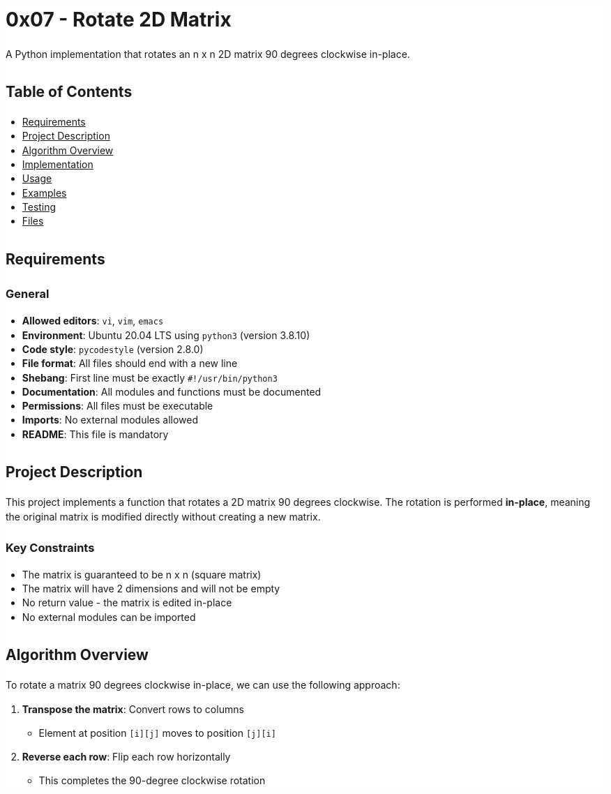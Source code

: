 # 0x07 - Rotate 2D Matrix

A Python implementation that rotates an n x n 2D matrix 90 degrees clockwise in-place.

## Table of Contents

- [Requirements](#requirements)
- [Project Description](#project-description)
- [Algorithm Overview](#algorithm-overview)
- [Implementation](#implementation)
- [Usage](#usage)
- [Examples](#examples)
- [Testing](#testing)
- [Files](#files)

## Requirements

### General
- **Allowed editors**: `vi`, `vim`, `emacs`
- **Environment**: Ubuntu 20.04 LTS using `python3` (version 3.8.10)
- **Code style**: `pycodestyle` (version 2.8.0)
- **File format**: All files should end with a new line
- **Shebang**: First line must be exactly `#!/usr/bin/python3`
- **Documentation**: All modules and functions must be documented
- **Permissions**: All files must be executable
- **Imports**: No external modules allowed
- **README**: This file is mandatory

## Project Description

This project implements a function that rotates a 2D matrix 90 degrees clockwise. The rotation is performed **in-place**, meaning the original matrix is modified directly without creating a new matrix.

### Key Constraints
- The matrix is guaranteed to be n x n (square matrix)
- The matrix will have 2 dimensions and will not be empty
- No return value - the matrix is edited in-place
- No external modules can be imported

## Algorithm Overview

To rotate a matrix 90 degrees clockwise in-place, we can use the following approach:

1. **Transpose the matrix**: Convert rows to columns
   - Element at position `[i][j]` moves to position `[j][i]`

2. **Reverse each row**: Flip each row horizontally
   - This completes the 90-degree clockwise rotation
